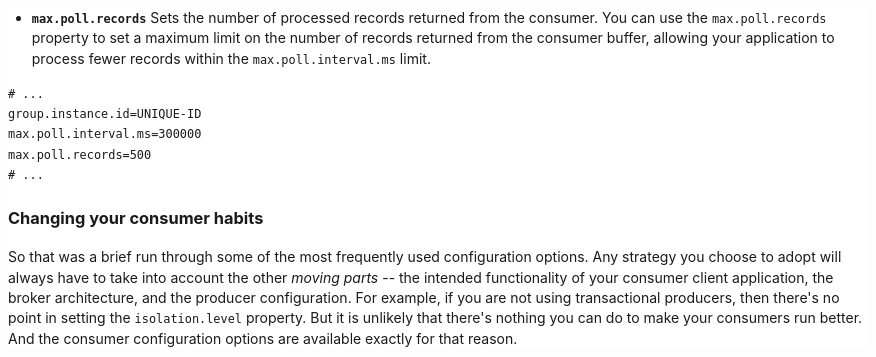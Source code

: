 * **`max.poll.records`**
Sets the number of processed records returned from the consumer. You can use the `max.poll.records` property to set a maximum limit on the number of records returned from the consumer buffer, allowing your application to process fewer records within the `max.poll.interval.ms` limit.

```properties
# ...
group.instance.id=UNIQUE-ID
max.poll.interval.ms=300000
max.poll.records=500
# ...
```

### Changing your consumer habits

So that was a brief run through some of the most frequently used configuration options. Any strategy you choose to adopt will always have to take into account the other _moving parts_ -- the intended functionality of your consumer client application, the broker architecture, and the producer configuration. For example, if you are not using transactional producers, then there's no point in setting the `isolation.level` property. But it is unlikely that there's nothing you can do to make your consumers run better. And the consumer configuration options are available exactly for that reason.
